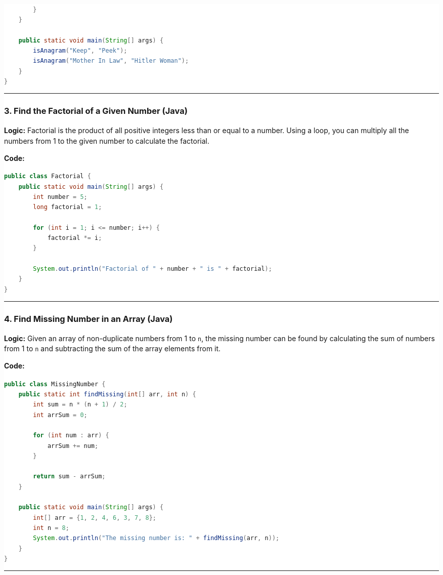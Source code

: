 ```java
        }  
    }  
    
    public static void main(String[] args) {  
        isAnagram("Keep", "Peek");  
        isAnagram("Mother In Law", "Hitler Woman");  
    }  
}
```

---

### **3. Find the Factorial of a Given Number (Java)**

**Logic:**
Factorial is the product of all positive integers less than or equal to a number. Using a loop, you can multiply all the numbers from 1 to the given number to calculate the factorial.

**Code:**
```java
public class Factorial {
    public static void main(String[] args) {
        int number = 5;
        long factorial = 1;
        
        for (int i = 1; i <= number; i++) {
            factorial *= i;
        }
        
        System.out.println("Factorial of " + number + " is " + factorial);
    }
}
```

---

### **4. Find Missing Number in an Array (Java)**

**Logic:**
Given an array of non-duplicate numbers from 1 to `n`, the missing number can be found by calculating the sum of numbers from 1 to `n` and subtracting the sum of the array elements from it.

**Code:**
```java
public class MissingNumber {
    public static int findMissing(int[] arr, int n) {
        int sum = n * (n + 1) / 2;
        int arrSum = 0;
        
        for (int num : arr) {
            arrSum += num;
        }
        
        return sum - arrSum;
    }

    public static void main(String[] args) {
        int[] arr = {1, 2, 4, 6, 3, 7, 8};
        int n = 8;
        System.out.println("The missing number is: " + findMissing(arr, n));
    }
}
```

---